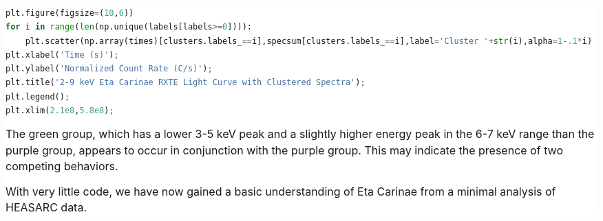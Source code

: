 </font>


```python
plt.figure(figsize=(10,6))
for i in range(len(np.unique(labels[labels>=0]))):
    plt.scatter(np.array(times)[clusters.labels_==i],specsum[clusters.labels_==i],label='Cluster '+str(i),alpha=1-.1*i)
plt.xlabel('Time (s)');
plt.ylabel('Normalized Count Rate (C/s)');
plt.title('2-9 keV Eta Carinae RXTE Light Curve with Clustered Spectra');
plt.legend();
plt.xlim(2.1e8,5.8e8);
```

<font size="3">
The green group, which has a lower 3-5 keV peak and a slightly higher energy peak in the 6-7 keV range than the purple group, 
appears to occur in conjunction with the purple group.  This may indicate the presence of two competing behaviors.
</font>


<font size="3">With very little code, we have now gained a basic understanding of Eta Carinae from a minimal analysis of HEASARC data.</font>
